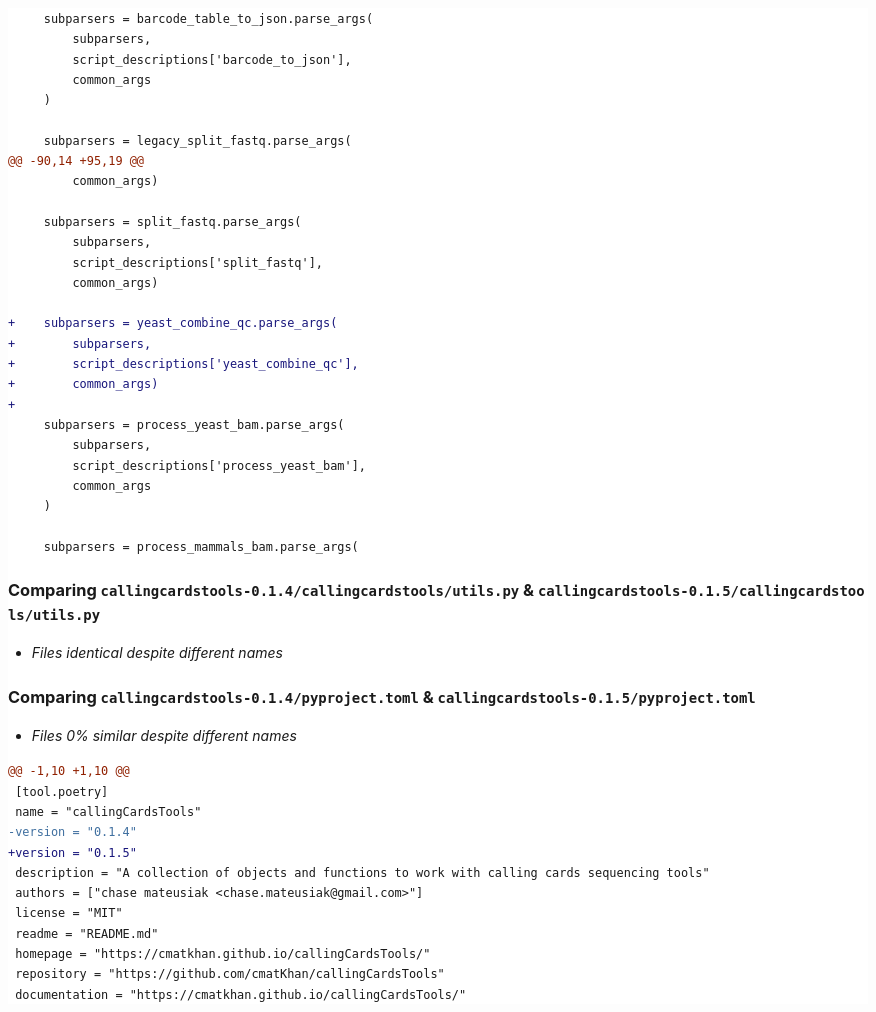 ```diff
     subparsers = barcode_table_to_json.parse_args(
         subparsers,
         script_descriptions['barcode_to_json'],
         common_args
     )
 
     subparsers = legacy_split_fastq.parse_args(
@@ -90,14 +95,19 @@
         common_args)
 
     subparsers = split_fastq.parse_args(
         subparsers,
         script_descriptions['split_fastq'],
         common_args)
 
+    subparsers = yeast_combine_qc.parse_args(
+        subparsers,
+        script_descriptions['yeast_combine_qc'],
+        common_args)
+
     subparsers = process_yeast_bam.parse_args(
         subparsers,
         script_descriptions['process_yeast_bam'],
         common_args
     )
 
     subparsers = process_mammals_bam.parse_args(
```

### Comparing `callingcardstools-0.1.4/callingcardstools/utils.py` & `callingcardstools-0.1.5/callingcardstools/utils.py`

 * *Files identical despite different names*

### Comparing `callingcardstools-0.1.4/pyproject.toml` & `callingcardstools-0.1.5/pyproject.toml`

 * *Files 0% similar despite different names*

```diff
@@ -1,10 +1,10 @@
 [tool.poetry]
 name = "callingCardsTools"
-version = "0.1.4"
+version = "0.1.5"
 description = "A collection of objects and functions to work with calling cards sequencing tools"
 authors = ["chase mateusiak <chase.mateusiak@gmail.com>"]
 license = "MIT"
 readme = "README.md"
 homepage = "https://cmatkhan.github.io/callingCardsTools/"
 repository = "https://github.com/cmatKhan/callingCardsTools"
 documentation = "https://cmatkhan.github.io/callingCardsTools/"
```
